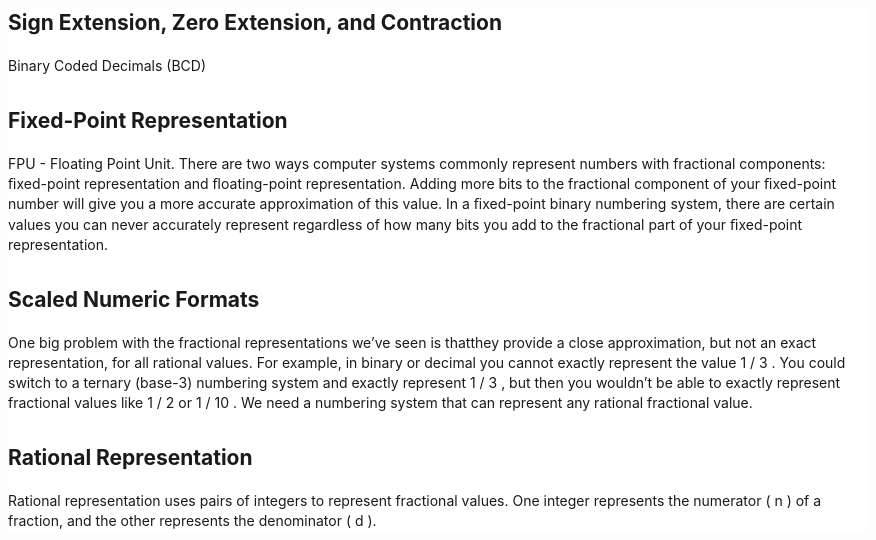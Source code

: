 ## Sign Extension, Zero Extension, and Contraction

Binary Coded Decimals (BCD)

## Fixed-Point Representation

FPU - Floating Point Unit.
There are two ways computer systems commonly represent numbers with fractional components: ﬁxed-point representation and ﬂoating-point representation.
Adding more bits to the fractional component of your ﬁxed-point number will give you a more accurate approximation of this value.
In a ﬁxed-point binary numbering system, there are certain values you can never accurately represent regardless of how many bits you add to the fractional part of your ﬁxed-point representation.

## Scaled Numeric Formats

One big problem with the fractional representations we’ve seen is thatthey provide a close approximation, but not an exact representation, for all rational values. For example, in binary or decimal you cannot exactly represent the value 1 / 3 . You could switch to a ternary (base-3) numbering system and exactly represent 1 / 3 , but then you wouldn’t be able to exactly represent fractional values like 1 / 2 or 1 / 10 . We need a numbering system that can represent any rational fractional value.

## Rational Representation

Rational representation uses pairs of integers to represent fractional values. One integer represents the numerator ( n ) of a fraction, and the other represents the denominator ( d ).
